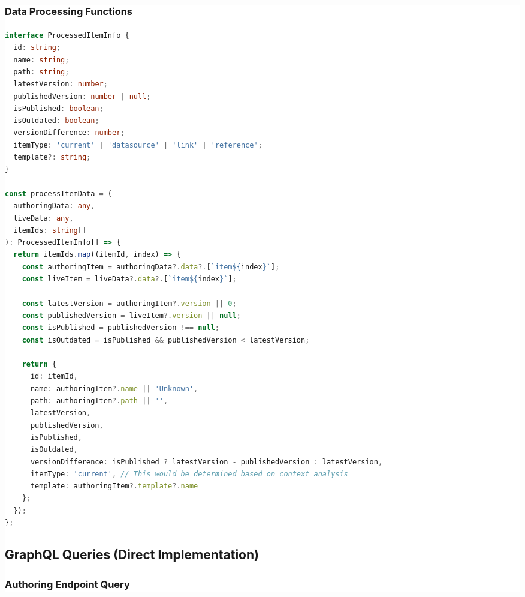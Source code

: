 
### Data Processing Functions

```typescript
interface ProcessedItemInfo {
  id: string;
  name: string;
  path: string;
  latestVersion: number;
  publishedVersion: number | null;
  isPublished: boolean;
  isOutdated: boolean;
  versionDifference: number;
  itemType: 'current' | 'datasource' | 'link' | 'reference';
  template?: string;
}

const processItemData = (
  authoringData: any,
  liveData: any,
  itemIds: string[]
): ProcessedItemInfo[] => {
  return itemIds.map((itemId, index) => {
    const authoringItem = authoringData?.data?.[`item${index}`];
    const liveItem = liveData?.data?.[`item${index}`];
    
    const latestVersion = authoringItem?.version || 0;
    const publishedVersion = liveItem?.version || null;
    const isPublished = publishedVersion !== null;
    const isOutdated = isPublished && publishedVersion < latestVersion;
    
    return {
      id: itemId,
      name: authoringItem?.name || 'Unknown',
      path: authoringItem?.path || '',
      latestVersion,
      publishedVersion,
      isPublished,
      isOutdated,
      versionDifference: isPublished ? latestVersion - publishedVersion : latestVersion,
      itemType: 'current', // This would be determined based on context analysis
      template: authoringItem?.template?.name
    };
  });
};
```

## GraphQL Queries (Direct Implementation)

### Authoring Endpoint Query
